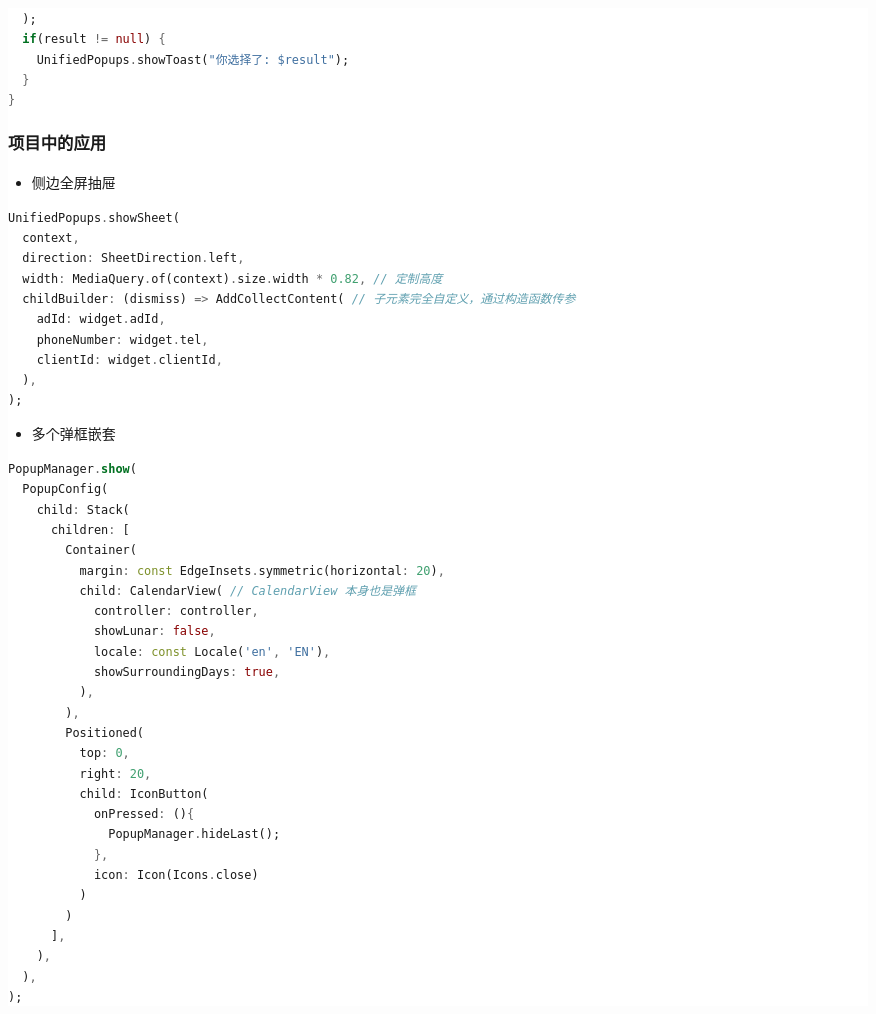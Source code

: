 ```dart
  );
  if(result != null) {
    UnifiedPopups.showToast("你选择了: $result");
  }
}
```

### 项目中的应用

*   侧边全屏抽屉


```dart
UnifiedPopups.showSheet(
  context,
  direction: SheetDirection.left,
  width: MediaQuery.of(context).size.width * 0.82, // 定制高度
  childBuilder: (dismiss) => AddCollectContent( // 子元素完全自定义，通过构造函数传参
    adId: widget.adId,
    phoneNumber: widget.tel,
    clientId: widget.clientId,
  ),
);
```

*   多个弹框嵌套


```dart
PopupManager.show(
  PopupConfig(
    child: Stack(
      children: [
        Container(
          margin: const EdgeInsets.symmetric(horizontal: 20),
          child: CalendarView( // CalendarView 本身也是弹框
            controller: controller,
            showLunar: false,
            locale: const Locale('en', 'EN'),
            showSurroundingDays: true,
          ),
        ),
        Positioned(
          top: 0,
          right: 20,
          child: IconButton(
            onPressed: (){
              PopupManager.hideLast();
            },
            icon: Icon(Icons.close)
          )
        )
      ],
    ),
  ),
);
```
